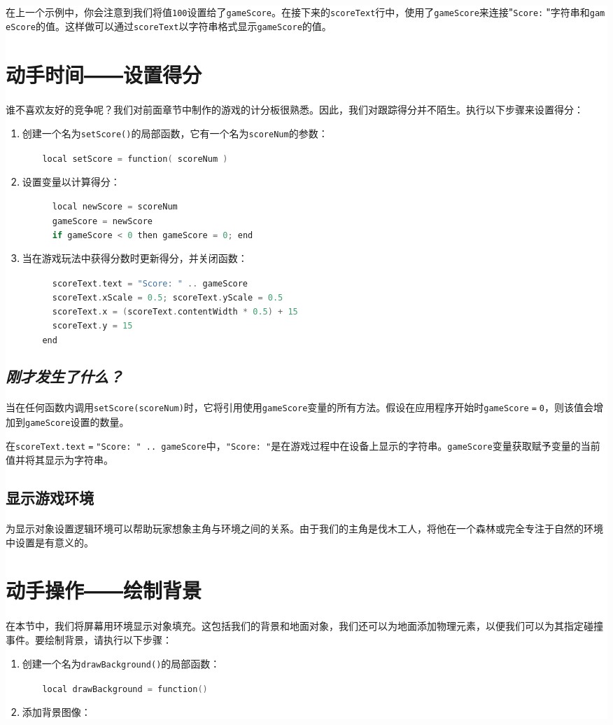 在上一个示例中，你会注意到我们将值`100`设置给了`gameScore`。在接下来的`scoreText`行中，使用了`gameScore`来连接"`Score:` "字符串和`gameScore`的值。这样做可以通过`scoreText`以字符串格式显示`gameScore`的值。

# 动手时间——设置得分

谁不喜欢友好的竞争呢？我们对前面章节中制作的游戏的计分板很熟悉。因此，我们对跟踪得分并不陌生。执行以下步骤来设置得分：

1.  创建一个名为`setScore()`的局部函数，它有一个名为`scoreNum`的参数：

    ```kt
        local setScore = function( scoreNum )
    ```

1.  设置变量以计算得分：

    ```kt
          local newScore = scoreNum
          gameScore = newScore
          if gameScore < 0 then gameScore = 0; end
    ```

1.  当在游戏玩法中获得分数时更新得分，并关闭函数：

    ```kt
          scoreText.text = "Score: " .. gameScore
          scoreText.xScale = 0.5; scoreText.yScale = 0.5
          scoreText.x = (scoreText.contentWidth * 0.5) + 15
          scoreText.y = 15
        end
    ```

## *刚才发生了什么？*

当在任何函数内调用`setScore(scoreNum)`时，它将引用使用`gameScore`变量的所有方法。假设在应用程序开始时`gameScore` `=` `0`，则该值会增加到`gameScore`设置的数量。

在`scoreText.text` `=` `"Score: " .. gameScore`中，`"Score: "`是在游戏过程中在设备上显示的字符串。`gameScore`变量获取赋予变量的当前值并将其显示为字符串。

## 显示游戏环境

为显示对象设置逻辑环境可以帮助玩家想象主角与环境之间的关系。由于我们的主角是伐木工人，将他在一个森林或完全专注于自然的环境中设置是有意义的。

# 动手操作——绘制背景

在本节中，我们将屏幕用环境显示对象填充。这包括我们的背景和地面对象，我们还可以为地面添加物理元素，以便我们可以为其指定碰撞事件。要绘制背景，请执行以下步骤：

1.  创建一个名为`drawBackground()`的局部函数：

    ```kt
        local drawBackground = function()
    ```

1.  添加背景图像：
